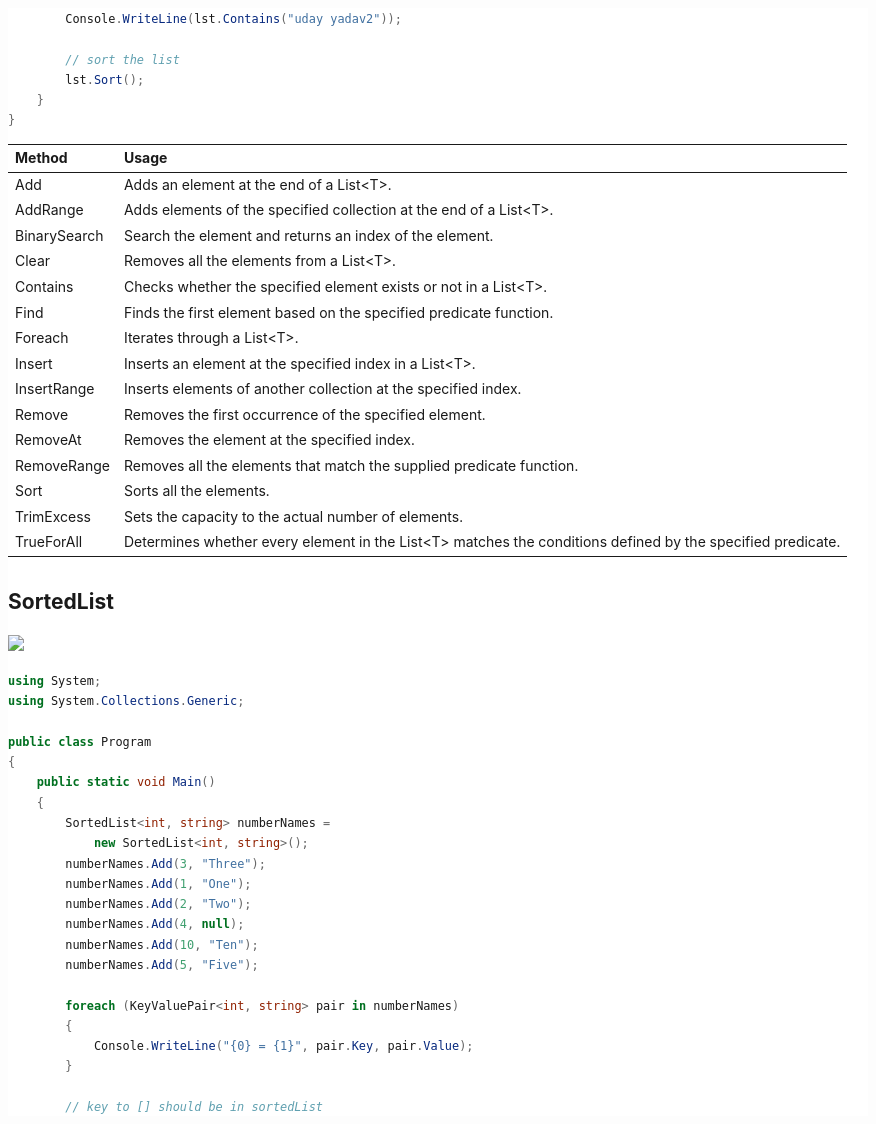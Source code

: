 ```csharp
        Console.WriteLine(lst.Contains("uday yadav2"));

        // sort the list
        lst.Sort();
    }
}
```

| Method | Usage |
| :--- | :--- |
| Add | Adds an element at the end of a List&lt;T&gt;. |
| AddRange | Adds elements of the specified collection at the end of a List&lt;T&gt;. |
| BinarySearch | Search the element and returns an index of the element. |
| Clear | Removes all the elements from a List&lt;T&gt;. |
| Contains | Checks whether the specified element exists or not in a List&lt;T&gt;. |
| Find | Finds the first element based on the specified predicate function. |
| Foreach | Iterates through a List&lt;T&gt;. |
| Insert | Inserts an element at the specified index in a List&lt;T&gt;. |
| InsertRange | Inserts elements of another collection at the specified index. |
| Remove | Removes the first occurrence of the specified element. |
| RemoveAt | Removes the element at the specified index. |
| RemoveRange | Removes all the elements that match the supplied predicate function. |
| Sort | Sorts all the elements. |
| TrimExcess | Sets the capacity to the actual number of elements. |
| TrueForAll | Determines whether every element in the List&lt;T&gt; matches the conditions defined by the specified predicate. |

## SortedList

![](https://github.com/dev117uday/notes-md/tree/98c2402e12da0ee715fd9e3642096d7e7ebf63ec/.gitbook/assets/image%20%2811%29.png)

```csharp
using System;
using System.Collections.Generic;

public class Program
{
    public static void Main()
    {
        SortedList<int, string> numberNames = 
            new SortedList<int, string>();
        numberNames.Add(3, "Three");
        numberNames.Add(1, "One");
        numberNames.Add(2, "Two");
        numberNames.Add(4, null);
        numberNames.Add(10, "Ten");
        numberNames.Add(5, "Five");

        foreach (KeyValuePair<int, string> pair in numberNames)
        {
            Console.WriteLine("{0} = {1}", pair.Key, pair.Value);
        }

        // key to [] should be in sortedList
```